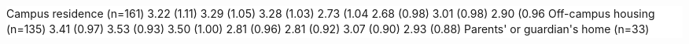 <td>Campus  
residence  
(n=161)</td>

<td style="text-align:center;">3.22  
(1.11)</td>

<td style="text-align:center;">3.29  
(1.05)</td>

<td style="text-align:center;">3.28  
(1.03)</td>

<td style="text-align:center;">2.73  
(1.04</td>

<td style="text-align:center;">2.68  
(0.98)</td>

<td style="text-align:center;">3.01  
(0.98)</td>

<td style="text-align:center;">2.90  
(0.96</td>

</tr>

<tr>

<td>Off-campus  
housing  
(n=135)</td>

<td style="text-align:center;">3.41  
(0.97)</td>

<td style="text-align:center;">3.53  
(0.93)</td>

<td style="text-align:center;">3.50  
(1.00)</td>

<td style="text-align:center;">2.81  
(0.96)</td>

<td style="text-align:center;">2.81  
(0.92)</td>

<td style="text-align:center;">3.07  
(0.90)</td>

<td style="text-align:center;">2.93  
(0.88)</td>

</tr>

<tr>

<td>Parents' or  
guardian's home  
(n=33)</td>
